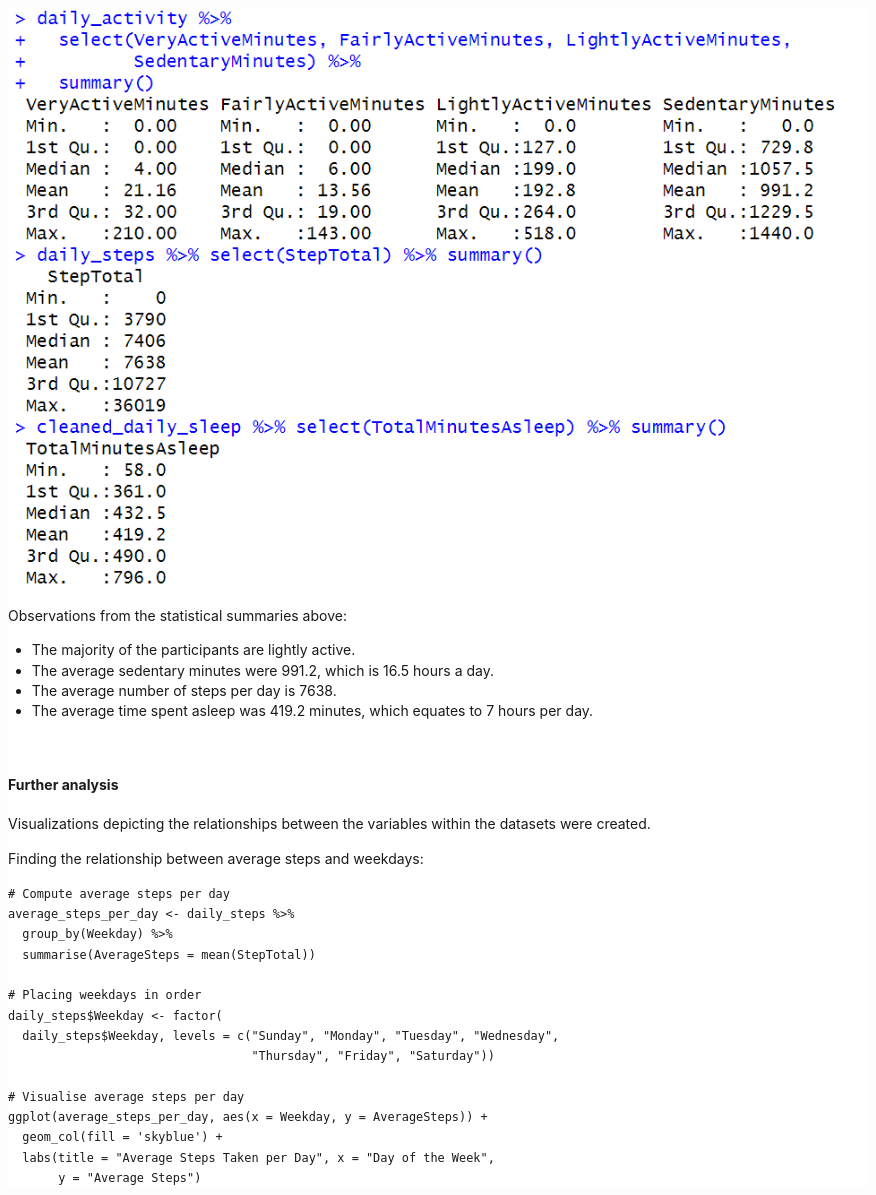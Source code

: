 ![Statistical Summaries Image](images/summaries.png)

Observations from the statistical summaries above:
- The majority of the participants are lightly active.
- The average sedentary minutes were 991.2, which is 16.5 hours a day.
- The average number of steps per day is 7638.
- The average time spent asleep was 419.2 minutes, which equates to 7 hours per day.
<br>

#### Further analysis
Visualizations depicting the relationships between the variables within the datasets were created.<br>

Finding the relationship between average steps and weekdays:
```
# Compute average steps per day
average_steps_per_day <- daily_steps %>%
  group_by(Weekday) %>%
  summarise(AverageSteps = mean(StepTotal))

# Placing weekdays in order
daily_steps$Weekday <- factor(
  daily_steps$Weekday, levels = c("Sunday", "Monday", "Tuesday", "Wednesday",
                                  "Thursday", "Friday", "Saturday"))

# Visualise average steps per day
ggplot(average_steps_per_day, aes(x = Weekday, y = AverageSteps)) +
  geom_col(fill = 'skyblue') +
  labs(title = "Average Steps Taken per Day", x = "Day of the Week",
       y = "Average Steps")
```